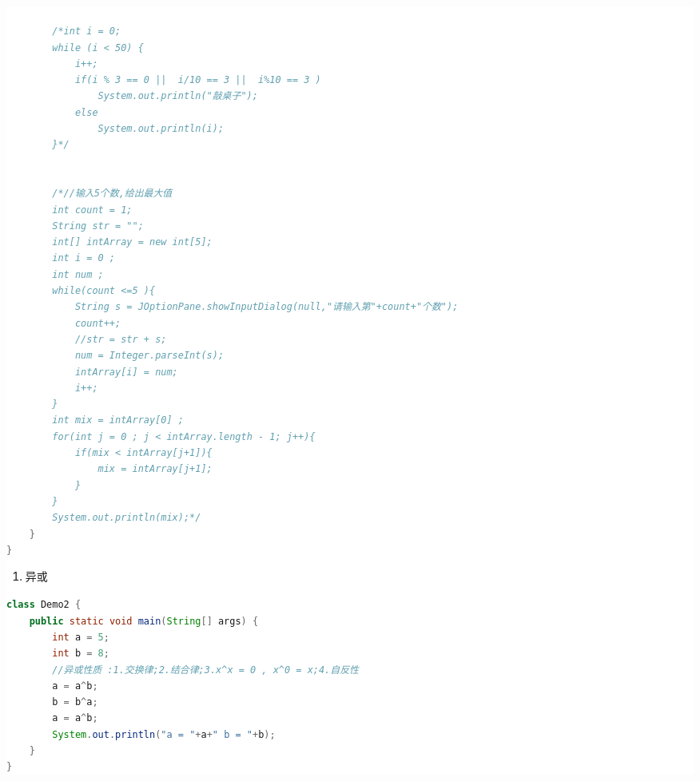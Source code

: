 ```java

        /*int i = 0;
        while (i < 50) {
            i++;
            if(i % 3 == 0 ||  i/10 == 3 ||  i%10 == 3 )
                System.out.println("敲桌子");
            else
                System.out.println(i);
        }*/


        /*//输入5个数,给出最大值
        int count = 1;
        String str = "";
        int[] intArray = new int[5];
        int i = 0 ;
        int num ;
        while(count <=5 ){
            String s = JOptionPane.showInputDialog(null,"请输入第"+count+"个数");
            count++;
            //str = str + s;
            num = Integer.parseInt(s);
            intArray[i] = num;
            i++;
        }
        int mix = intArray[0] ;
        for(int j = 0 ; j < intArray.length - 1; j++){
            if(mix < intArray[j+1]){
                mix = intArray[j+1];
            }
        }
        System.out.println(mix);*/
    }
}
```

1.  异或

```java
class Demo2 {
    public static void main(String[] args) {
        int a = 5;
        int b = 8;
        //异或性质 :1.交换律;2.结合律;3.x^x = 0 , x^0 = x;4.自反性
        a = a^b;
        b = b^a;
        a = a^b;
        System.out.println("a = "+a+" b = "+b);
    }
}
```
